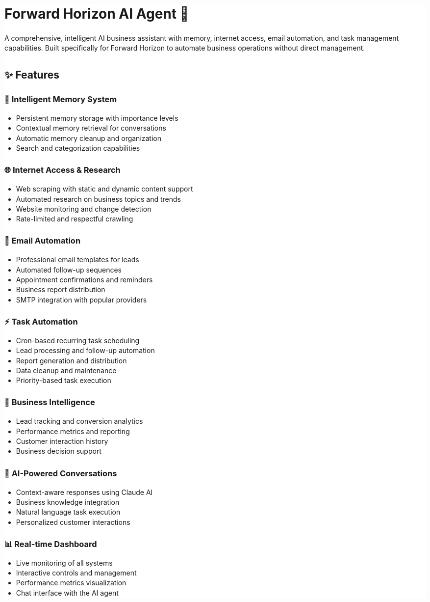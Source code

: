 # Forward Horizon AI Agent 🤖

A comprehensive, intelligent AI business assistant with memory, internet access, email automation, and task management capabilities. Built specifically for Forward Horizon to automate business operations without direct management.

## ✨ Features

### 🧠 **Intelligent Memory System**
- Persistent memory storage with importance levels
- Contextual memory retrieval for conversations
- Automatic memory cleanup and organization
- Search and categorization capabilities

### 🌐 **Internet Access & Research**
- Web scraping with static and dynamic content support
- Automated research on business topics and trends
- Website monitoring and change detection
- Rate-limited and respectful crawling

### 📧 **Email Automation**
- Professional email templates for leads
- Automated follow-up sequences
- Appointment confirmations and reminders
- Business report distribution
- SMTP integration with popular providers

### ⚡ **Task Automation**
- Cron-based recurring task scheduling
- Lead processing and follow-up automation
- Report generation and distribution
- Data cleanup and maintenance
- Priority-based task execution

### 🏢 **Business Intelligence**
- Lead tracking and conversion analytics
- Performance metrics and reporting
- Customer interaction history
- Business decision support

### 🎯 **AI-Powered Conversations**
- Context-aware responses using Claude AI
- Business knowledge integration
- Natural language task execution
- Personalized customer interactions

### 📊 **Real-time Dashboard**
- Live monitoring of all systems
- Interactive controls and management
- Performance metrics visualization
- Chat interface with the AI agent
